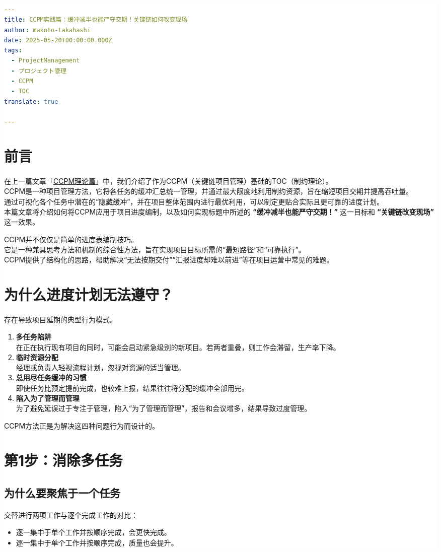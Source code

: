 ```yaml
---
title: CCPM实践篇：缓冲减半也能严守交期！关键链如何改变现场
author: makoto-takahashi
date: 2025-05-20T00:00:00.000Z
tags:
  - ProjectManagement
  - プロジェクト管理
  - CCPM
  - TOC
translate: true

---
```


# 前言

在上一篇文章「[CCPM理论篇](https://developer.mamezou-tech.com/zh-cn/blogs/2025/05/09/ccpm_theory_bottleneck_is_why_learn_toc/)」中，我们介绍了作为CCPM（关键链项目管理）基础的TOC（制约理论）。  
CCPM是一种项目管理方法，它将各任务的缓冲汇总统一管理，并通过最大限度地利用制约资源，旨在缩短项目交期并提高吞吐量。  
通过可视化各个任务中潜在的“隐藏缓冲”，并在项目整体范围内进行最优利用，可以制定更贴合实际且更可靠的进度计划。  
本篇文章将介绍如何将CCPM应用于项目进度编制，以及如何实现标题中所述的 **“缓冲减半也能严守交期！”** 这一目标和 **“关键链改变现场”** 这一效果。

CCPM并不仅仅是简单的进度表编制技巧。  
它是一种兼具思考方法和机制的综合性方法，旨在实现项目目标所需的“最短路径”和“可靠执行”。  
CCPM提供了结构化的思路，帮助解决“无法按期交付”“汇报进度却难以前进”等在项目运营中常见的难题。

# 为什么进度计划无法遵守？

存在导致项目延期的典型行为模式。

1. **多任务陷阱**  
   在正在执行现有项目的同时，可能会启动紧急级别的新项目。若两者重叠，则工作会滞留，生产率下降。  
2. **临时资源分配**  
   经理或负责人轻视流程计划，忽视对资源的适当管理。  
3. **总用尽任务缓冲的习惯**  
   即使任务比预定提前完成，也较难上报，结果往往将分配的缓冲全部用完。  
4. **陷入为了管理而管理**  
   为了避免延误过于专注于管理，陷入“为了管理而管理”，报告和会议增多，结果导致过度管理。  

CCPM方法正是为解决这四种问题行为而设计的。

# 第1步：消除多任务

## 为什么要聚焦于一个任务

交替进行两项工作与逐个完成工作的对比：  
* 逐一集中于单个工作并按顺序完成，会更快完成。  
* 逐一集中于单个工作并按顺序完成，质量也会提升。  
